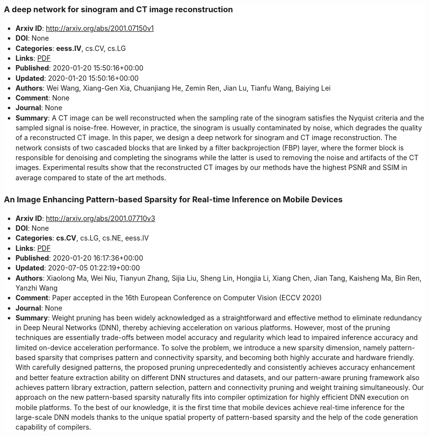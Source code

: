 

### A deep network for sinogram and CT image reconstruction
- **Arxiv ID**: http://arxiv.org/abs/2001.07150v1
- **DOI**: None
- **Categories**: **eess.IV**, cs.CV, cs.LG
- **Links**: [PDF](http://arxiv.org/pdf/2001.07150v1)
- **Published**: 2020-01-20 15:50:16+00:00
- **Updated**: 2020-01-20 15:50:16+00:00
- **Authors**: Wei Wang, Xiang-Gen Xia, Chuanjiang He, Zemin Ren, Jian Lu, Tianfu Wang, Baiying Lei
- **Comment**: None
- **Journal**: None
- **Summary**: A CT image can be well reconstructed when the sampling rate of the sinogram satisfies the Nyquist criteria and the sampled signal is noise-free. However, in practice, the sinogram is usually contaminated by noise, which degrades the quality of a reconstructed CT image. In this paper, we design a deep network for sinogram and CT image reconstruction. The network consists of two cascaded blocks that are linked by a filter backprojection (FBP) layer, where the former block is responsible for denoising and completing the sinograms while the latter is used to removing the noise and artifacts of the CT images. Experimental results show that the reconstructed CT images by our methods have the highest PSNR and SSIM in average compared to state of the art methods.



### An Image Enhancing Pattern-based Sparsity for Real-time Inference on Mobile Devices
- **Arxiv ID**: http://arxiv.org/abs/2001.07710v3
- **DOI**: None
- **Categories**: **cs.CV**, cs.LG, cs.NE, eess.IV
- **Links**: [PDF](http://arxiv.org/pdf/2001.07710v3)
- **Published**: 2020-01-20 16:17:36+00:00
- **Updated**: 2020-07-05 01:22:19+00:00
- **Authors**: Xiaolong Ma, Wei Niu, Tianyun Zhang, Sijia Liu, Sheng Lin, Hongjia Li, Xiang Chen, Jian Tang, Kaisheng Ma, Bin Ren, Yanzhi Wang
- **Comment**: Paper accepted in the 16th European Conference on Computer Vision
  (ECCV 2020)
- **Journal**: None
- **Summary**: Weight pruning has been widely acknowledged as a straightforward and effective method to eliminate redundancy in Deep Neural Networks (DNN), thereby achieving acceleration on various platforms. However, most of the pruning techniques are essentially trade-offs between model accuracy and regularity which lead to impaired inference accuracy and limited on-device acceleration performance. To solve the problem, we introduce a new sparsity dimension, namely pattern-based sparsity that comprises pattern and connectivity sparsity, and becoming both highly accurate and hardware friendly. With carefully designed patterns, the proposed pruning unprecedentedly and consistently achieves accuracy enhancement and better feature extraction ability on different DNN structures and datasets, and our pattern-aware pruning framework also achieves pattern library extraction, pattern selection, pattern and connectivity pruning and weight training simultaneously. Our approach on the new pattern-based sparsity naturally fits into compiler optimization for highly efficient DNN execution on mobile platforms. To the best of our knowledge, it is the first time that mobile devices achieve real-time inference for the large-scale DNN models thanks to the unique spatial property of pattern-based sparsity and the help of the code generation capability of compilers.


